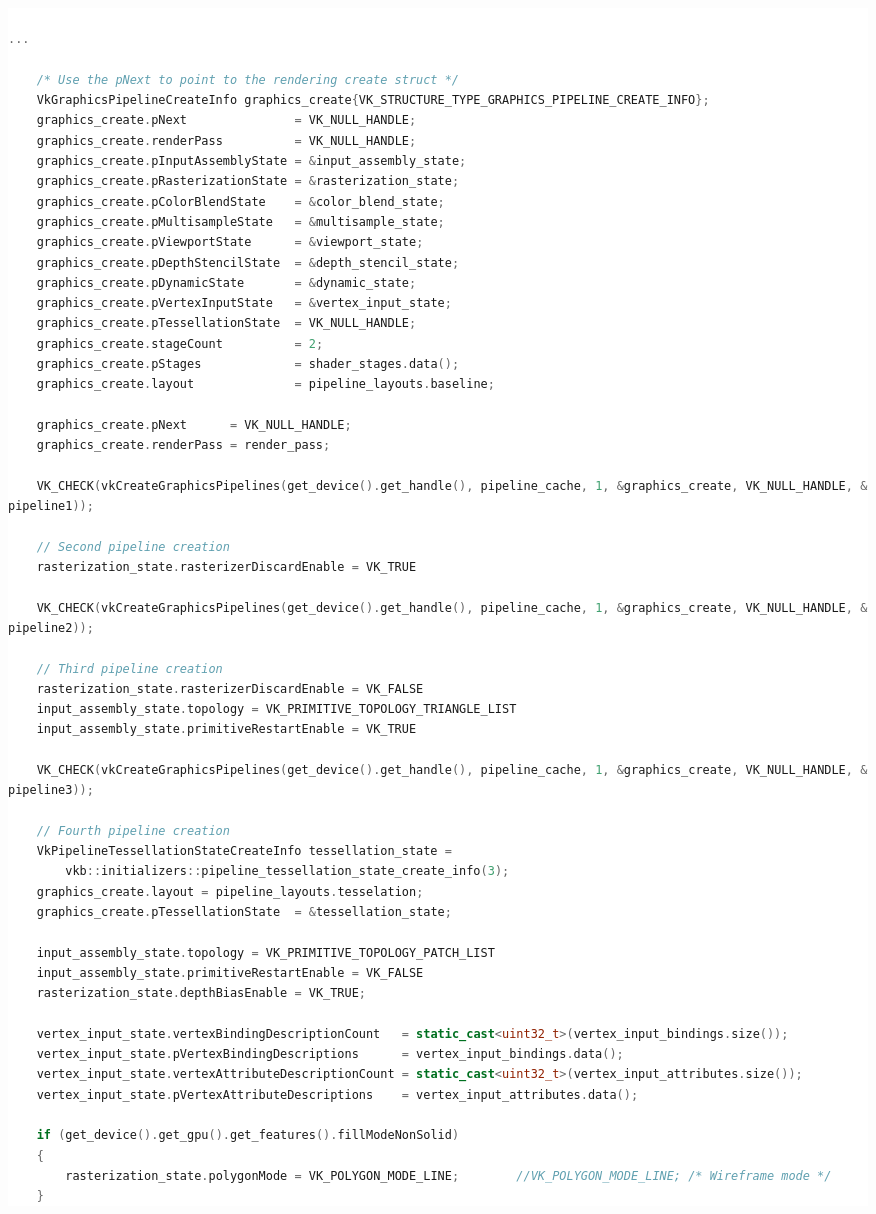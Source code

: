 ```C++

...

	/* Use the pNext to point to the rendering create struct */
	VkGraphicsPipelineCreateInfo graphics_create{VK_STRUCTURE_TYPE_GRAPHICS_PIPELINE_CREATE_INFO};
	graphics_create.pNext               = VK_NULL_HANDLE;
	graphics_create.renderPass          = VK_NULL_HANDLE;
	graphics_create.pInputAssemblyState = &input_assembly_state;
	graphics_create.pRasterizationState = &rasterization_state;
	graphics_create.pColorBlendState    = &color_blend_state;
	graphics_create.pMultisampleState   = &multisample_state;
	graphics_create.pViewportState      = &viewport_state;
	graphics_create.pDepthStencilState  = &depth_stencil_state;
	graphics_create.pDynamicState       = &dynamic_state;
	graphics_create.pVertexInputState   = &vertex_input_state;
	graphics_create.pTessellationState  = VK_NULL_HANDLE;
	graphics_create.stageCount          = 2;
	graphics_create.pStages             = shader_stages.data();
	graphics_create.layout              = pipeline_layouts.baseline;

	graphics_create.pNext      = VK_NULL_HANDLE;
	graphics_create.renderPass = render_pass;

	VK_CHECK(vkCreateGraphicsPipelines(get_device().get_handle(), pipeline_cache, 1, &graphics_create, VK_NULL_HANDLE, &pipeline1));

    // Second pipeline creation
    rasterization_state.rasterizerDiscardEnable = VK_TRUE

    VK_CHECK(vkCreateGraphicsPipelines(get_device().get_handle(), pipeline_cache, 1, &graphics_create, VK_NULL_HANDLE, &pipeline2));

    // Third pipeline creation
    rasterization_state.rasterizerDiscardEnable = VK_FALSE
    input_assembly_state.topology = VK_PRIMITIVE_TOPOLOGY_TRIANGLE_LIST
    input_assembly_state.primitiveRestartEnable = VK_TRUE

    VK_CHECK(vkCreateGraphicsPipelines(get_device().get_handle(), pipeline_cache, 1, &graphics_create, VK_NULL_HANDLE, &pipeline3));

    // Fourth pipeline creation
    VkPipelineTessellationStateCreateInfo tessellation_state =
	    vkb::initializers::pipeline_tessellation_state_create_info(3);
    graphics_create.layout = pipeline_layouts.tesselation;
    graphics_create.pTessellationState  = &tessellation_state;
    
    input_assembly_state.topology = VK_PRIMITIVE_TOPOLOGY_PATCH_LIST
    input_assembly_state.primitiveRestartEnable = VK_FALSE
    rasterization_state.depthBiasEnable = VK_TRUE;
    
    vertex_input_state.vertexBindingDescriptionCount   = static_cast<uint32_t>(vertex_input_bindings.size());
	vertex_input_state.pVertexBindingDescriptions      = vertex_input_bindings.data();
	vertex_input_state.vertexAttributeDescriptionCount = static_cast<uint32_t>(vertex_input_attributes.size());
	vertex_input_state.pVertexAttributeDescriptions    = vertex_input_attributes.data();

	if (get_device().get_gpu().get_features().fillModeNonSolid)
	{
		rasterization_state.polygonMode = VK_POLYGON_MODE_LINE;        //VK_POLYGON_MODE_LINE; /* Wireframe mode */
	}

```